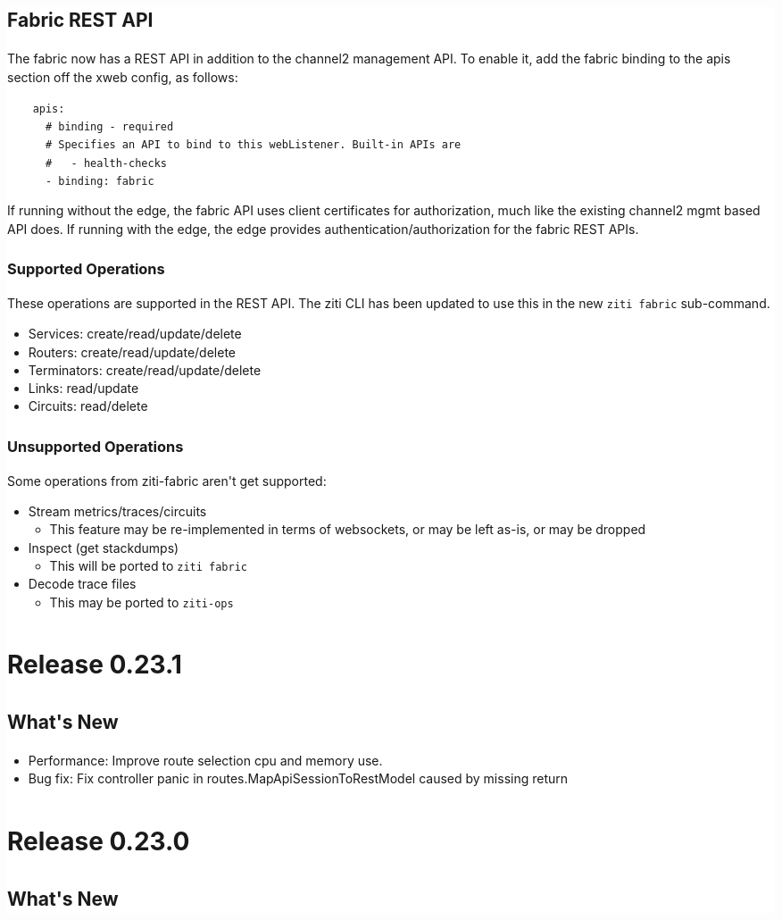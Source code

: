 ## Fabric REST API

The fabric now has a REST API in addition to the channel2 management API. To enable it, add the fabric binding to the apis section off the xweb config, as follows:

```
    apis:
      # binding - required
      # Specifies an API to bind to this webListener. Built-in APIs are
      #   - health-checks
      - binding: fabric
```

If running without the edge, the fabric API uses client certificates for authorization, much like the existing channel2 mgmt based API does. If running with the edge, the edge provides authentication/authorization for the fabric REST APIs.

### Supported Operations

These operations are supported in the REST API. The ziti CLI has been updated to use this in the new `ziti fabric` sub-command.

* Services: create/read/update/delete
* Routers: create/read/update/delete
* Terminators: create/read/update/delete
* Links: read/update
* Circuits: read/delete

### Unsupported Operations

Some operations from ziti-fabric aren't get supported:

* Stream metrics/traces/circuits
    * This feature may be re-implemented in terms of websockets, or may be left as-is, or may be dropped
* Inspect (get stackdumps)
    * This will be ported to `ziti fabric`
* Decode trace files
    * This may be ported to `ziti-ops`

# Release 0.23.1

## What's New

* Performance: Improve route selection cpu and memory use.
* Bug fix: Fix controller panic in routes.MapApiSessionToRestModel caused by missing return

# Release 0.23.0

## What's New
